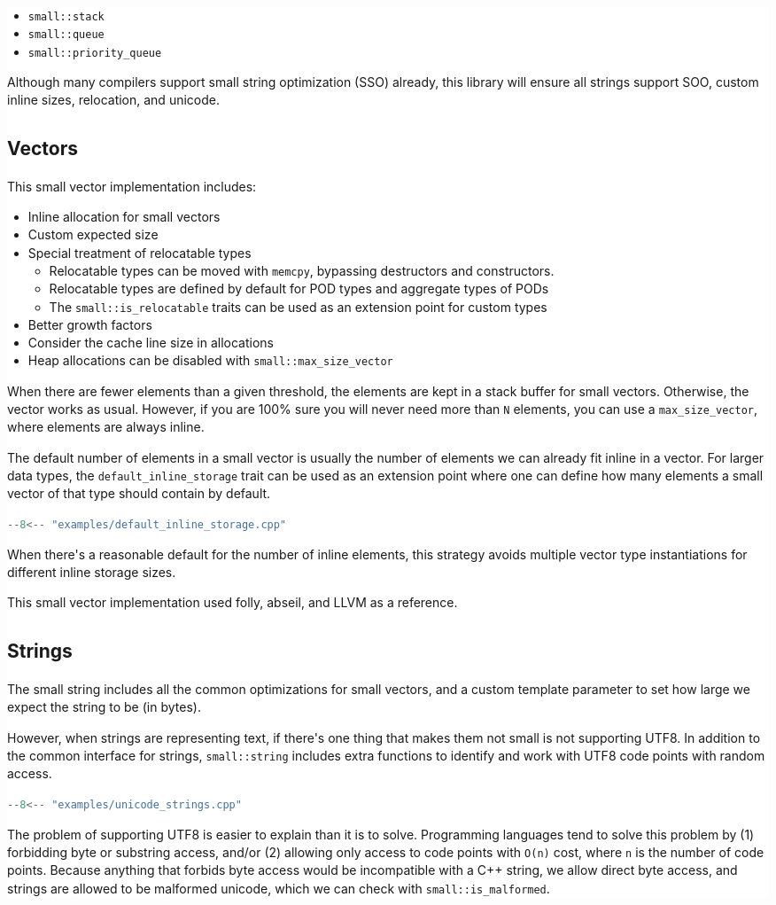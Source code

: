 - `small::stack`
- `small::queue`
- `small::priority_queue`

Although many compilers support small string optimization (SSO) already, this library will ensure all strings support SOO, custom inline sizes, relocation, and unicode.    

## Vectors

This small vector implementation includes:

- Inline allocation for small vectors
- Custom expected size
- Special treatment of relocatable types
    - Relocatable types can be moved with `memcpy`, bypassing destructors and constructors.
    - Relocatable types are defined by default for POD types and aggregate types of PODs
    - The `small::is_relocatable` traits can be used as an extension point for custom types
- Better growth factors
- Consider the cache line size in allocations
- Heap allocations can be disabled with `small::max_size_vector`

When there are fewer elements than a given threshold, the elements are kept in a stack buffer for small vectors. Otherwise, the vector works as usual. However, if you are 100% sure you will never need more than `N` elements, you can use a `max_size_vector`, where elements are always inline. 

The default number of elements in a small vector is usually the number of elements we can already fit inline in a vector. For larger data types, the `default_inline_storage` trait can be used as an extension point where one can define how many elements a small vector of that type should contain by default. 

```cpp
--8<-- "examples/default_inline_storage.cpp"
```

When there's a reasonable default for the number of inline elements, this strategy avoids multiple vector type instantiations for different inline storage sizes. 

This small vector implementation used folly, abseil, and LLVM as a reference.

## Strings

The small string includes all the common optimizations for small vectors, and a custom template parameter to set how large we expect the string to be (in bytes).

However, when strings are representing text, if there's one thing that makes them not small is not supporting UTF8. In addition to the common interface for strings, `small::string` includes extra functions to identify and work with UTF8 code points with random access.

```cpp
--8<-- "examples/unicode_strings.cpp"
```

The problem of supporting UTF8 is easier to explain than it is to solve. Programming languages tend to solve this problem by (1) forbidding byte or substring access, and/or (2) allowing only access to code points with `O(n)` cost, where `n` is the number of code points. Because anything that forbids byte access would be incompatible with a C++ string, we allow direct byte access, and strings are allowed to be malformed unicode, which we can check with `small::is_malformed`. 
